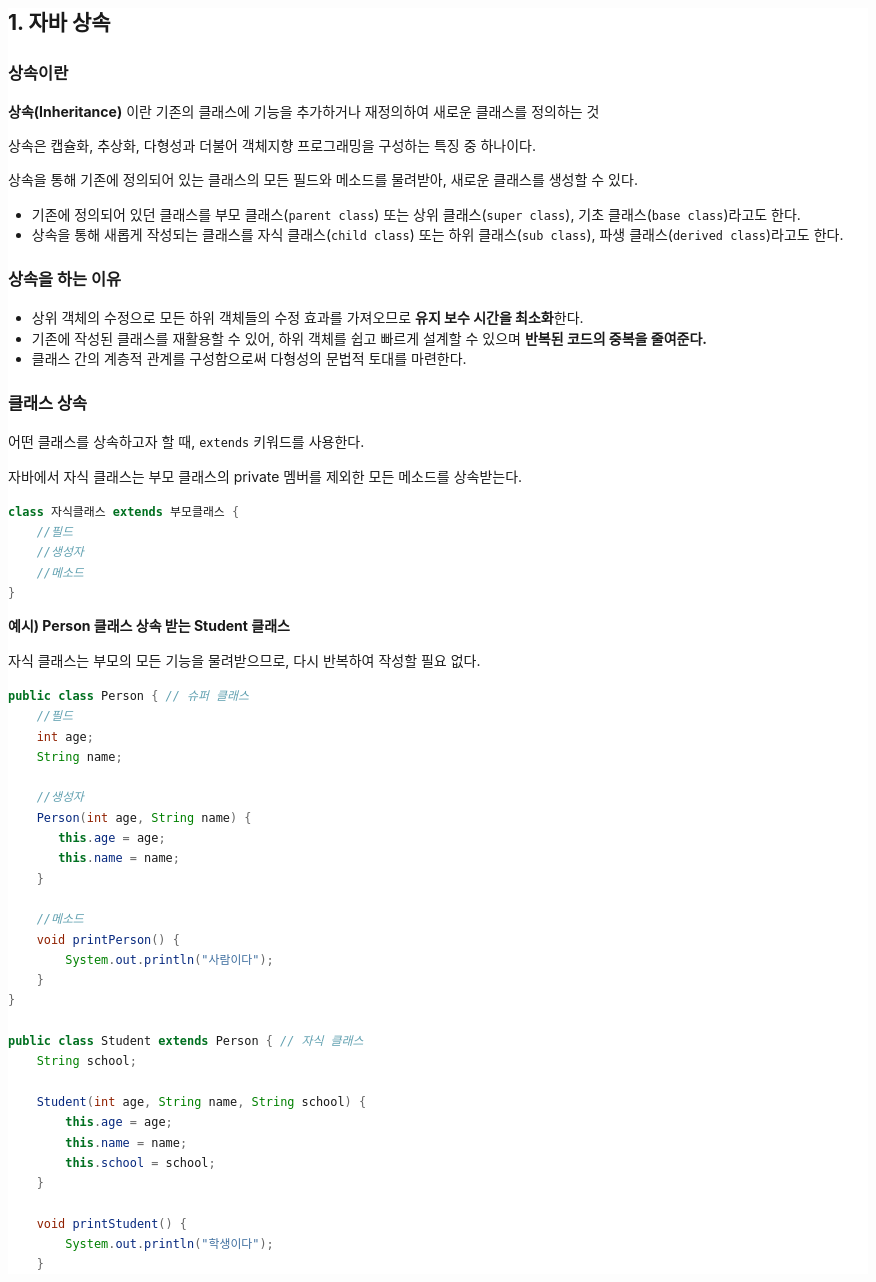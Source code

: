 ## 1. 자바 상속

### 상속이란

**상속(Inheritance)** 이란 기존의 클래스에 기능을 추가하거나 재정의하여 새로운 클래스를 정의하는 것

상속은 캡슐화, 추상화, 다형성과 더불어 객체지향 프로그래밍을 구성하는 특징 중 하나이다.

상속을 통해 기존에 정의되어 있는 클래스의 모든 필드와 메소드를 물려받아, 새로운 클래스를 생성할 수 있다.

- 기존에 정의되어 있던 클래스를 부모 클래스(`parent class`) 또는 상위 클래스(`super class`), 기초 클래스(`base class`)라고도 한다.
- 상속을 통해 새롭게 작성되는 클래스를 자식 클래스(`child class`) 또는 하위 클래스(`sub class`), 파생 클래스(`derived class`)라고도 한다.

### 상속을 하는 이유

- 상위 객체의 수정으로 모든 하위 객체들의 수정 효과를 가져오므로 **유지 보수 시간을 최소화**한다.
- 기존에 작성된 클래스를 재활용할 수 있어, 하위 객체를 쉽고 빠르게 설계할 수 있으며 **반복된 코드의 중복을 줄여준다.**
- 클래스 간의 계층적 관계를 구성함으로써 다형성의 문법적 토대를 마련한다.

### 클래스 상속

어떤 클래스를 상속하고자 할 때, `extends` 키워드를 사용한다.

자바에서 자식 클래스는 부모 클래스의 private 멤버를 제외한 모든 메소드를 상속받는다.

```java
class 자식클래스 extends 부모클래스 {
    //필드
    //생성자
    //메소드
}
```

**예시) Person 클래스 상속 받는 Student 클래스**

자식 클래스는 부모의 모든 기능을 물려받으므로, 다시 반복하여 작성할 필요 없다. 

```java
public class Person { // 슈퍼 클래스
    //필드
    int age;
    String name;
    
    //생성자
    Person(int age, String name) {
       this.age = age;
       this.name = name;
    }
    
    //메소드
    void printPerson() {
        System.out.println("사람이다");
    }
}

public class Student extends Person { // 자식 클래스
    String school;
    
    Student(int age, String name, String school) {
        this.age = age;
        this.name = name;
        this.school = school;
    }
    
    void printStudent() {
        System.out.println("학생이다");
    }
```